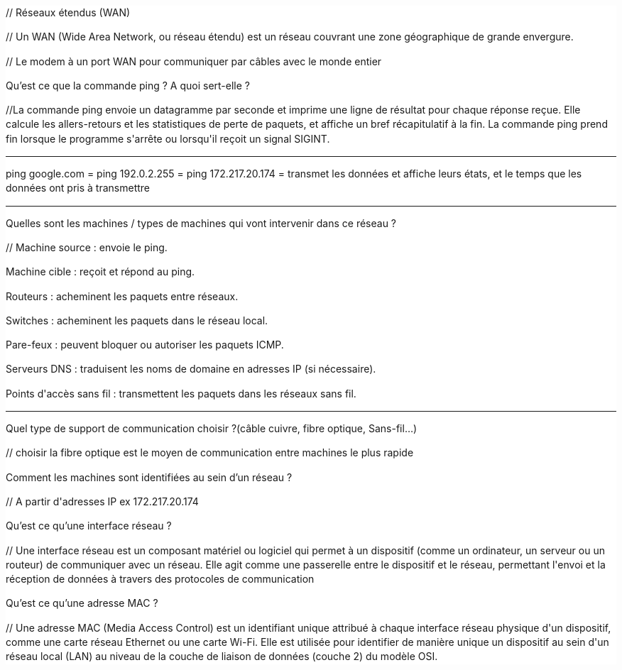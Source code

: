 // Réseaux étendus (WAN)

// Un WAN (Wide Area Network, ou réseau étendu) est un réseau couvrant une zone géographique de grande envergure.

// Le modem à un port WAN pour communiquer par câbles avec le monde entier

Qu’est ce que la commande ping ? A quoi sert-elle ?

//La commande ping envoie un datagramme par seconde et imprime une ligne de résultat pour chaque réponse reçue. Elle calcule les allers-retours et les statistiques de perte de paquets, et affiche un bref récapitulatif à la fin. La commande ping prend fin lorsque le programme s'arrête ou lorsqu'il reçoit un signal SIGINT.

-----------

ping google.com =
ping 192.0.2.255 =
ping 172.217.20.174 = transmet les données et affiche leurs états, et le temps que les données ont pris à transmettre

--------------
Quelles sont les machines / types de machines qui vont intervenir dans ce réseau ?

// Machine source : envoie le ping.

Machine cible : reçoit et répond au ping.

Routeurs : acheminent les paquets entre réseaux.

Switches : acheminent les paquets dans le réseau local.

Pare-feux : peuvent bloquer ou autoriser les paquets ICMP.

Serveurs DNS : traduisent les noms de domaine en adresses IP (si nécessaire).

Points d'accès sans fil : transmettent les paquets dans les réseaux sans fil.

-------------------
Quel type de support de communication choisir ?(câble cuivre, fibre optique, Sans-fil…)

// choisir la fibre optique est le moyen de communication entre machines le plus rapide

Comment les machines sont identifiées au sein d’un réseau ?

// A partir d'adresses IP ex 172.217.20.174

Qu’est ce qu’une interface réseau ?

// Une interface réseau est un composant matériel ou logiciel qui permet à un dispositif (comme un ordinateur, un serveur ou un routeur) de communiquer avec un réseau. Elle agit comme une passerelle entre le dispositif et le réseau, permettant l'envoi et la réception de données à travers des protocoles de communication

Qu’est ce qu’une adresse MAC ?

// Une adresse MAC (Media Access Control) est un identifiant unique attribué à chaque interface réseau physique d'un dispositif, comme une carte réseau Ethernet ou une carte Wi-Fi. Elle est utilisée pour identifier de manière unique un dispositif au sein d'un réseau local (LAN) au niveau de la couche de liaison de données (couche 2) du modèle OSI.
